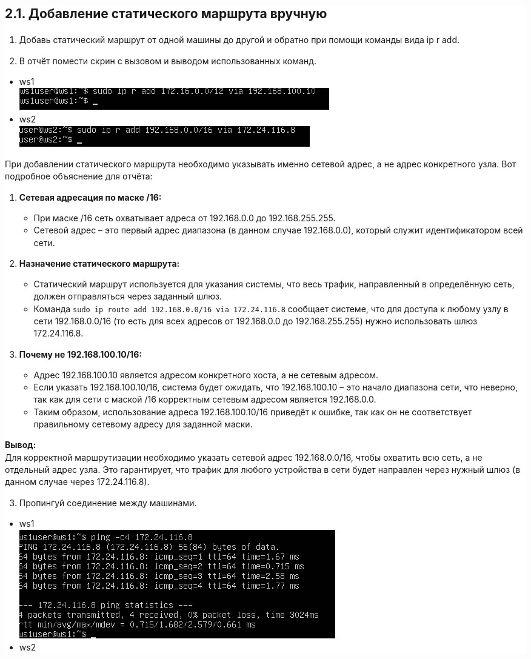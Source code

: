 
## 2.1. Добавление статического маршрута вручную

 1. Добавь статический маршрут от одной машины до другой и обратно при помощи команды вида ip r add.



 2.  В отчёт помести скрин с вызовом и выводом использованных команд.
- ws1 <br>
![part2](./img/2_task/ip_r_add_ws1.png)
- ws2 <br>
![part2](./img/2_task/ip_r_add_ws2.png)


При добавлении статического маршрута необходимо указывать именно сетевой адрес, а не адрес конкретного узла. Вот подробное объяснение для отчёта:

1. **Сетевая адресация по маске /16:**
   - При маске /16 сеть охватывает адреса от 192.168.0.0 до 192.168.255.255.
   - Сетевой адрес – это первый адрес диапазона (в данном случае 192.168.0.0), который служит идентификатором всей сети.

2. **Назначение статического маршрута:**
   - Статический маршрут используется для указания системы, что весь трафик, направленный в определённую сеть, должен отправляться через заданный шлюз.
   - Команда `sudo ip route add 192.168.0.0/16 via 172.24.116.8` сообщает системе, что для доступа к любому узлу в сети 192.168.0.0/16 (то есть для всех адресов от 192.168.0.0 до 192.168.255.255) нужно использовать шлюз 172.24.116.8.

3. **Почему не 192.168.100.10/16:**
   - Адрес 192.168.100.10 является адресом конкретного хоста, а не сетевым адресом.
   - Если указать 192.168.100.10/16, система будет ожидать, что 192.168.100.10 – это начало диапазона сети, что неверно, так как для сети с маской /16 корректным сетевым адресом является 192.168.0.0.
   - Таким образом, использование адреса 192.168.100.10/16 приведёт к ошибке, так как он не соответствует правильному сетевому адресу для заданной маски.

**Вывод:**  
Для корректной маршрутизации необходимо указать сетевой адрес 192.168.0.0/16, чтобы охватить всю сеть, а не отдельный адрес узла. Это гарантирует, что трафик для любого устройства в сети будет направлен через нужный шлюз (в данном случае через 172.24.116.8).


 3. Пропингуй соединение между машинами.
- ws1 <br>
![part2](./img/2_task/ping_ip_r_ws1.png)
- ws2 <br>